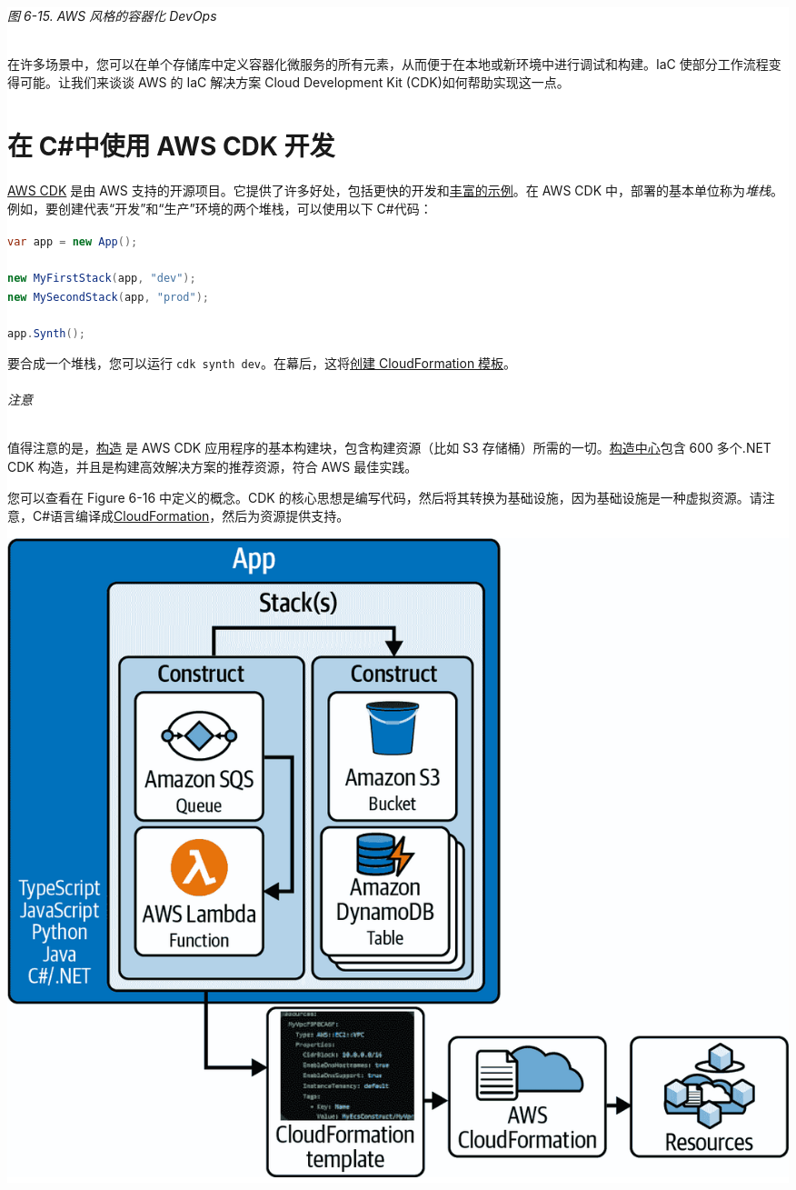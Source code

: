 ###### 图 6-15\. AWS 风格的容器化 DevOps

在许多场景中，您可以在单个存储库中定义容器化微服务的所有元素，从而便于在本地或新环境中进行调试和构建。IaC 使部分工作流程变得可能。让我们来谈谈 AWS 的 IaC 解决方案 Cloud Development Kit (CDK)如何帮助实现这一点。

# 在 C#中使用 AWS CDK 开发

[AWS CDK](https://aws.amazon.com/cdk) 是由 AWS 支持的开源项目。它提供了许多好处，包括更快的开发和[丰富的示例](https://oreil.ly/xrLwb)。在 AWS CDK 中，部署的基本单位称为*堆栈*。例如，要创建代表“开发”和“生产”环境的两个堆栈，可以使用以下 C#代码：

```cs
var app = new App();

new MyFirstStack(app, "dev");
new MySecondStack(app, "prod");

app.Synth();
```

要合成一个堆栈，您可以运行 `cdk synth dev`。在幕后，这将[创建 CloudFormation 模板](https://oreil.ly/UtxOT)。

###### 注意

值得注意的是，[构造](https://oreil.ly/l2j1s) 是 AWS CDK 应用程序的基本构建块，包含构建资源（比如 S3 存储桶）所需的一切。[构造中心](https://constructs.dev)包含 600 多个.NET CDK 构造，并且是构建高效解决方案的推荐资源，符合 AWS 最佳实践。

您可以查看在 Figure 6-16 中定义的概念。CDK 的核心思想是编写代码，然后将其转换为基础设施，因为基础设施是一种虚拟资源。请注意，C#语言编译成[CloudFormation](https://oreil.ly/pBAiY)，然后为资源提供支持。

![doac 0616](img/doac_0616.png)
